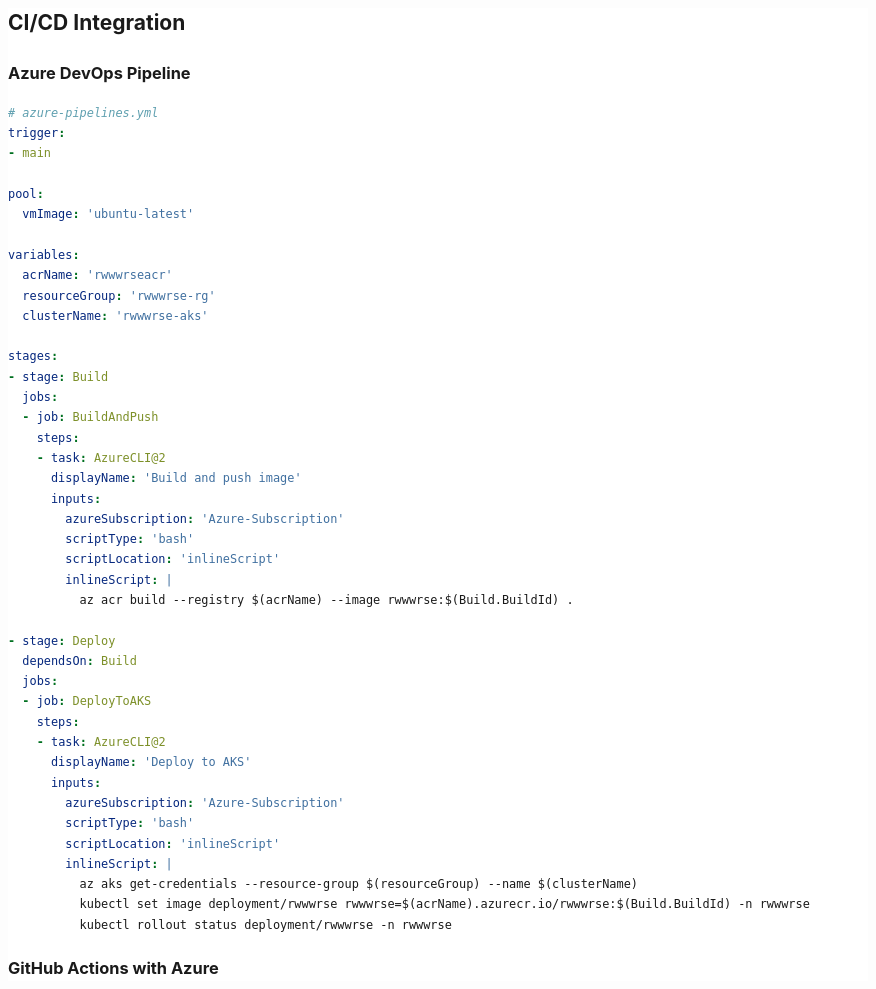 ## CI/CD Integration

### Azure DevOps Pipeline

```yaml
# azure-pipelines.yml
trigger:
- main

pool:
  vmImage: 'ubuntu-latest'

variables:
  acrName: 'rwwwrseacr'
  resourceGroup: 'rwwwrse-rg'
  clusterName: 'rwwwrse-aks'

stages:
- stage: Build
  jobs:
  - job: BuildAndPush
    steps:
    - task: AzureCLI@2
      displayName: 'Build and push image'
      inputs:
        azureSubscription: 'Azure-Subscription'
        scriptType: 'bash'
        scriptLocation: 'inlineScript'
        inlineScript: |
          az acr build --registry $(acrName) --image rwwwrse:$(Build.BuildId) .

- stage: Deploy
  dependsOn: Build
  jobs:
  - job: DeployToAKS
    steps:
    - task: AzureCLI@2
      displayName: 'Deploy to AKS'
      inputs:
        azureSubscription: 'Azure-Subscription'
        scriptType: 'bash'
        scriptLocation: 'inlineScript'
        inlineScript: |
          az aks get-credentials --resource-group $(resourceGroup) --name $(clusterName)
          kubectl set image deployment/rwwwrse rwwwrse=$(acrName).azurecr.io/rwwwrse:$(Build.BuildId) -n rwwwrse
          kubectl rollout status deployment/rwwwrse -n rwwwrse
```

### GitHub Actions with Azure
